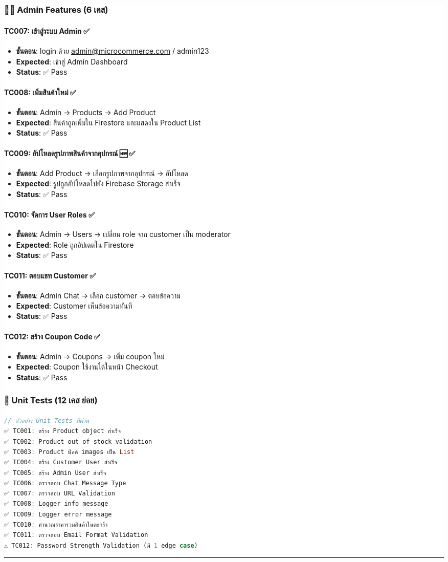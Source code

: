 ### 👨‍💼 Admin Features (6 เคส)

#### **TC007: เข้าสู่ระบบ Admin** ✅
- **ขั้นตอน**: login ด้วย admin@microcommerce.com / admin123
- **Expected**: เข้าสู่ Admin Dashboard
- **Status**: ✅ Pass

#### **TC008: เพิ่มสินค้าใหม่** ✅
- **ขั้นตอน**: Admin → Products → Add Product
- **Expected**: สินค้าถูกเพิ่มใน Firestore และแสดงใน Product List
- **Status**: ✅ Pass

#### **TC009: อัปโหลดรูปภาพสินค้าจากอุปกรณ์** 🆕 ✅
- **ขั้นตอน**: Add Product → เลือกรูปภาพจากอุปกรณ์ → อัปโหลด
- **Expected**: รูปถูกอัปโหลดไปยัง Firebase Storage สำเร็จ
- **Status**: ✅ Pass

#### **TC010: จัดการ User Roles** ✅
- **ขั้นตอน**: Admin → Users → เปลี่ยน role จาก customer เป็น moderator
- **Expected**: Role ถูกอัปเดตใน Firestore
- **Status**: ✅ Pass

#### **TC011: ตอบแชท Customer** ✅  
- **ขั้นตอน**: Admin Chat → เลือก customer → ตอบข้อความ
- **Expected**: Customer เห็นข้อความทันที
- **Status**: ✅ Pass

#### **TC012: สร้าง Coupon Code** ✅
- **ขั้นตอน**: Admin → Coupons → เพิ่ม coupon ใหม่
- **Expected**: Coupon ใช้งานได้ในหน้า Checkout
- **Status**: ✅ Pass

### 🔧 Unit Tests (12 เคส ย่อย)

```dart
// ตัวอย่าง Unit Tests ที่ผ่าน
✅ TC001: สร้าง Product object สำเร็จ
✅ TC002: Product out of stock validation  
✅ TC003: Product ฟิลด์ images เป็น List
✅ TC004: สร้าง Customer User สำเร็จ
✅ TC005: สร้าง Admin User สำเร็จ
✅ TC006: ตรวจสอบ Chat Message Type
✅ TC007: ตรวจสอบ URL Validation
✅ TC008: Logger info message
✅ TC009: Logger error message
✅ TC010: คำนวณราคารวมสินค้าในตะกร้า
✅ TC011: ตรวจสอบ Email Format Validation
⚠️ TC012: Password Strength Validation (มี 1 edge case)
```

---
